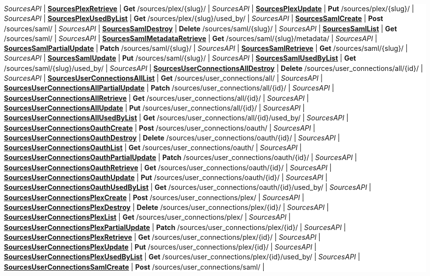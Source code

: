 *SourcesAPI* | [**SourcesPlexRetrieve**](docs/SourcesAPI.md#sourcesplexretrieve) | **Get** /sources/plex/{slug}/ | 
*SourcesAPI* | [**SourcesPlexUpdate**](docs/SourcesAPI.md#sourcesplexupdate) | **Put** /sources/plex/{slug}/ | 
*SourcesAPI* | [**SourcesPlexUsedByList**](docs/SourcesAPI.md#sourcesplexusedbylist) | **Get** /sources/plex/{slug}/used_by/ | 
*SourcesAPI* | [**SourcesSamlCreate**](docs/SourcesAPI.md#sourcessamlcreate) | **Post** /sources/saml/ | 
*SourcesAPI* | [**SourcesSamlDestroy**](docs/SourcesAPI.md#sourcessamldestroy) | **Delete** /sources/saml/{slug}/ | 
*SourcesAPI* | [**SourcesSamlList**](docs/SourcesAPI.md#sourcessamllist) | **Get** /sources/saml/ | 
*SourcesAPI* | [**SourcesSamlMetadataRetrieve**](docs/SourcesAPI.md#sourcessamlmetadataretrieve) | **Get** /sources/saml/{slug}/metadata/ | 
*SourcesAPI* | [**SourcesSamlPartialUpdate**](docs/SourcesAPI.md#sourcessamlpartialupdate) | **Patch** /sources/saml/{slug}/ | 
*SourcesAPI* | [**SourcesSamlRetrieve**](docs/SourcesAPI.md#sourcessamlretrieve) | **Get** /sources/saml/{slug}/ | 
*SourcesAPI* | [**SourcesSamlUpdate**](docs/SourcesAPI.md#sourcessamlupdate) | **Put** /sources/saml/{slug}/ | 
*SourcesAPI* | [**SourcesSamlUsedByList**](docs/SourcesAPI.md#sourcessamlusedbylist) | **Get** /sources/saml/{slug}/used_by/ | 
*SourcesAPI* | [**SourcesUserConnectionsAllDestroy**](docs/SourcesAPI.md#sourcesuserconnectionsalldestroy) | **Delete** /sources/user_connections/all/{id}/ | 
*SourcesAPI* | [**SourcesUserConnectionsAllList**](docs/SourcesAPI.md#sourcesuserconnectionsalllist) | **Get** /sources/user_connections/all/ | 
*SourcesAPI* | [**SourcesUserConnectionsAllPartialUpdate**](docs/SourcesAPI.md#sourcesuserconnectionsallpartialupdate) | **Patch** /sources/user_connections/all/{id}/ | 
*SourcesAPI* | [**SourcesUserConnectionsAllRetrieve**](docs/SourcesAPI.md#sourcesuserconnectionsallretrieve) | **Get** /sources/user_connections/all/{id}/ | 
*SourcesAPI* | [**SourcesUserConnectionsAllUpdate**](docs/SourcesAPI.md#sourcesuserconnectionsallupdate) | **Put** /sources/user_connections/all/{id}/ | 
*SourcesAPI* | [**SourcesUserConnectionsAllUsedByList**](docs/SourcesAPI.md#sourcesuserconnectionsallusedbylist) | **Get** /sources/user_connections/all/{id}/used_by/ | 
*SourcesAPI* | [**SourcesUserConnectionsOauthCreate**](docs/SourcesAPI.md#sourcesuserconnectionsoauthcreate) | **Post** /sources/user_connections/oauth/ | 
*SourcesAPI* | [**SourcesUserConnectionsOauthDestroy**](docs/SourcesAPI.md#sourcesuserconnectionsoauthdestroy) | **Delete** /sources/user_connections/oauth/{id}/ | 
*SourcesAPI* | [**SourcesUserConnectionsOauthList**](docs/SourcesAPI.md#sourcesuserconnectionsoauthlist) | **Get** /sources/user_connections/oauth/ | 
*SourcesAPI* | [**SourcesUserConnectionsOauthPartialUpdate**](docs/SourcesAPI.md#sourcesuserconnectionsoauthpartialupdate) | **Patch** /sources/user_connections/oauth/{id}/ | 
*SourcesAPI* | [**SourcesUserConnectionsOauthRetrieve**](docs/SourcesAPI.md#sourcesuserconnectionsoauthretrieve) | **Get** /sources/user_connections/oauth/{id}/ | 
*SourcesAPI* | [**SourcesUserConnectionsOauthUpdate**](docs/SourcesAPI.md#sourcesuserconnectionsoauthupdate) | **Put** /sources/user_connections/oauth/{id}/ | 
*SourcesAPI* | [**SourcesUserConnectionsOauthUsedByList**](docs/SourcesAPI.md#sourcesuserconnectionsoauthusedbylist) | **Get** /sources/user_connections/oauth/{id}/used_by/ | 
*SourcesAPI* | [**SourcesUserConnectionsPlexCreate**](docs/SourcesAPI.md#sourcesuserconnectionsplexcreate) | **Post** /sources/user_connections/plex/ | 
*SourcesAPI* | [**SourcesUserConnectionsPlexDestroy**](docs/SourcesAPI.md#sourcesuserconnectionsplexdestroy) | **Delete** /sources/user_connections/plex/{id}/ | 
*SourcesAPI* | [**SourcesUserConnectionsPlexList**](docs/SourcesAPI.md#sourcesuserconnectionsplexlist) | **Get** /sources/user_connections/plex/ | 
*SourcesAPI* | [**SourcesUserConnectionsPlexPartialUpdate**](docs/SourcesAPI.md#sourcesuserconnectionsplexpartialupdate) | **Patch** /sources/user_connections/plex/{id}/ | 
*SourcesAPI* | [**SourcesUserConnectionsPlexRetrieve**](docs/SourcesAPI.md#sourcesuserconnectionsplexretrieve) | **Get** /sources/user_connections/plex/{id}/ | 
*SourcesAPI* | [**SourcesUserConnectionsPlexUpdate**](docs/SourcesAPI.md#sourcesuserconnectionsplexupdate) | **Put** /sources/user_connections/plex/{id}/ | 
*SourcesAPI* | [**SourcesUserConnectionsPlexUsedByList**](docs/SourcesAPI.md#sourcesuserconnectionsplexusedbylist) | **Get** /sources/user_connections/plex/{id}/used_by/ | 
*SourcesAPI* | [**SourcesUserConnectionsSamlCreate**](docs/SourcesAPI.md#sourcesuserconnectionssamlcreate) | **Post** /sources/user_connections/saml/ | 